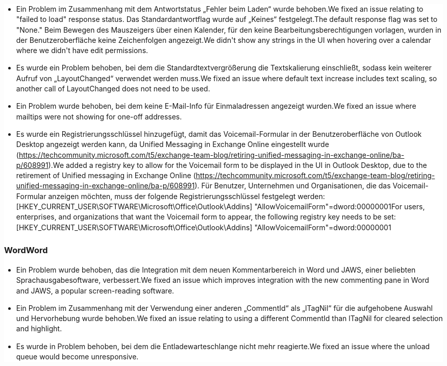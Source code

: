 
- <span data-ttu-id="76a2d-140">Ein Problem im Zusammenhang mit dem Antwortstatus „Fehler beim Laden“ wurde behoben.</span><span class="sxs-lookup"><span data-stu-id="76a2d-140">We fixed an issue relating to "failed to load" response status.</span></span> <span data-ttu-id="76a2d-141">Das Standardantwortflag wurde auf „Keines“ festgelegt.</span><span class="sxs-lookup"><span data-stu-id="76a2d-141">The default response flag was set to "None."</span></span> <span data-ttu-id="76a2d-142">Beim Bewegen des Mauszeigers über einen Kalender, für den keine Bearbeitungsberechtigungen vorlagen, wurden in der Benutzeroberfläche keine Zeichenfolgen angezeigt.</span><span class="sxs-lookup"><span data-stu-id="76a2d-142">We didn't show any strings in the UI when hovering over a calendar where we didn't have edit permissions.</span></span>


- <span data-ttu-id="76a2d-143">Es wurde ein Problem behoben, bei dem die Standardtextvergrößerung die Textskalierung einschließt, sodass kein weiterer Aufruf von „LayoutChanged“ verwendet werden muss.</span><span class="sxs-lookup"><span data-stu-id="76a2d-143">We fixed an issue where default text increase includes text scaling, so another call of LayoutChanged does not need to be used.</span></span>


- <span data-ttu-id="76a2d-144">Ein Problem wurde behoben, bei dem keine E-Mail-Info für Einmaladressen angezeigt wurden.</span><span class="sxs-lookup"><span data-stu-id="76a2d-144">We fixed an issue where mailtips were not showing for one-off addresses.</span></span>


- <span data-ttu-id="76a2d-145">Es wurde ein Registrierungsschlüssel hinzugefügt, damit das Voicemail-Formular in der Benutzeroberfläche von Outlook Desktop angezeigt werden kann, da Unified Messaging in Exchange Online eingestellt wurde (https://techcommunity.microsoft.com/t5/exchange-team-blog/retiring-unified-messaging-in-exchange-online/ba-p/608991).</span><span class="sxs-lookup"><span data-stu-id="76a2d-145">We added a registry key to allow for the Voicemail form to be displayed in the UI in Outlook Desktop, due to the retirement of Unified messaging in Exchange Online (https://techcommunity.microsoft.com/t5/exchange-team-blog/retiring-unified-messaging-in-exchange-online/ba-p/608991).</span></span> <span data-ttu-id="76a2d-146">Für Benutzer, Unternehmen und Organisationen, die das Voicemail-Formular anzeigen möchten, muss der folgende Registrierungsschlüssel festgelegt werden: [HKEY_CURRENT_USER\SOFTWARE\Microsoft\Office\Outlook\Addins] "AllowVoicemailForm"=dword:00000001</span><span class="sxs-lookup"><span data-stu-id="76a2d-146">For users, enterprises, and organizations that want the Voicemail form to appear, the following registry key needs to be set: [HKEY_CURRENT_USER\SOFTWARE\Microsoft\Office\Outlook\Addins] "AllowVoicemailForm"=dword:00000001</span></span>


### <a name="word"></a><span data-ttu-id="76a2d-147">Word</span><span class="sxs-lookup"><span data-stu-id="76a2d-147">Word</span></span>

- <span data-ttu-id="76a2d-148">Ein Problem wurde behoben, das die Integration mit dem neuen Kommentarbereich in Word und JAWS, einer beliebten Sprachausgabesoftware, verbessert.</span><span class="sxs-lookup"><span data-stu-id="76a2d-148">We fixed an issue which improves integration with the new commenting pane in Word and JAWS, a popular screen-reading software.</span></span>


- <span data-ttu-id="76a2d-149">Ein Problem im Zusammenhang mit der Verwendung einer anderen „CommentId“ als „lTagNil“ für die aufgehobene Auswahl und Hervorhebung wurde behoben.</span><span class="sxs-lookup"><span data-stu-id="76a2d-149">We fixed an issue relating to using a different CommentId than lTagNil for cleared selection and highlight.</span></span>


- <span data-ttu-id="76a2d-150">Es wurde in Problem behoben, bei dem die Entladewarteschlange nicht mehr reagierte.</span><span class="sxs-lookup"><span data-stu-id="76a2d-150">We fixed an issue where the unload queue would become unresponsive.</span></span>


[//]: # (NICHT ENTFERNEN)
[//]: # (FEATUREDETAILS NICHT ENTFERNEN BEGINN INHALT)
[//]: # (FEATUREDETAILS NICHT ENTFERNEN BEGINN INHALT)
[//]: # (FEATUREDETAILS INHALTSENDE NICHT ENTFERNEN)
[//]: # (BUGDETAILS NICHT ENTFERNEN BEGINN INHALT)
[//]: # (BUGDETAILS NICHT ENTFERNEN ENDE INHALT)
[//]: # (FEATUREDETAILS NICHT ENTFERNEN BEGINN INHALT)
[//]: # (FEATUREDETAILS NICHT ENTFERNEN ENDE INHALT)
[//]: # (BUGDETAILS NICHT ENTFERNEN BEGINN INHALT)
[//]: # (BUGDETAILS NICHT ENTFERNEN ENDE INHALT)
[//]: # (FEATUREDETAILS NICHT ENTFERNEN BEGINN INHALT)
[//]: # (FEATUREDETAILS NICHT ENTFERNEN ENDE INHALT)
[//]: # (BUGDETAILS NICHT ENTFERNEN BEGINN INHALT)
[//]: # (BUGDETAILS NICHT ENTFERNEN ENDE INHALT)
[//]: # (BUGDETAILS NICHT ENTFERNEN BEGINN INHALT)
[//]: # (BUGDETAILS NICHT ENTFERNEN ENDE INHALT)
[//]: # (FEATUREDETAILS NICHT ENTFERNEN BEGINN INHALT)
[//]: # (FEATUREDETAILS NICHT ENTFERNEN ENDE INHALT)
[//]: # (BUGDETAILS NICHT ENTFERNEN BEGINN INHALT)
[//]: # (BUGDETAILS NICHT ENTFERNEN ENDE INHALT)
[//]: # (FEATUREDETAILS NICHT ENTFERNEN BEGINN INHALT)
[//]: # (FEATUREDETAILS NICHT ENTFERNEN ENDE INHALT)
[//]: # (BUGDETAILS NICHT ENTFERNEN BEGINN INHALT)
[//]: # (BUGDETAILS NICHT ENTFERNEN ENDE INHALT)
[//]: # (FEATUREDETAILS NICHT ENTFERNEN BEGINN INHALT)
[//]: # (FEATUREDETAILS INHALTSENDE NICHT ENTFERNEN)
[//]: # (BUGDETAILS NICHT ENTFERNEN BEGINN INHALT)
[//]: # (BUGDETAILS NICHT ENTFERNEN INHALTSENDE)
[//]: # (BUGDETAILS NICHT ENTFERNEN BEGINN INHALT)
[//]: # (BUGDETAILS NICHT ENTFERNEN INHALTSENDE)
[//]: # (BUGDETAILS NICHT ENTFERNEN BEGINN INHALT)
[//]: # (BUGDETAILS NICHT ENTFERNEN INHALTSENDE)
[//]: # (FEATUREDETAILS NICHT ENTFERNEN BEGINN INHALT)
[//]: # (FEATUREDETAILS NICHT ENTFERNEN ENDE INHALT)
[//]: # (BUGDETAILS NICHT ENTFERNEN BEGINN INHALT)
[//]: # (BUGDETAILS NICHT ENTFERNEN INHALTSENDE)
[//]: # (FEATUREDETAILS NICHT ENTFERNEN BEGINN INHALT)
[//]: # (FEATUREDETAILS NICHT ENTFERNEN ENDE INHALT)
[//]: # (BUGDETAILS NICHT ENTFERNEN BEGINN INHALT)
[//]: # (BUGDETAILS NICHT ENTFERNEN INHALTSENDE)
[//]: # (BUGDETAILS NICHT ENTFERNEN BEGINN INHALT)
[//]: # (BUGDETAILS NICHT ENTFERNEN INHALTSENDE)
[//]: # (FEATUREDETAILS NICHT ENTFERNEN BEGINN INHALT)
[//]: # (FEATUREDETAILS NICHT ENTFERNEN ENDE INHALT)
[//]: # (FEATUREDETAILS NICHT ENTFERNEN BEGINN INHALT)
[//]: # (FEATUREDETAILS NICHT ENTFERNEN ENDE INHALT)
[//]: # (BUGDETAILS NICHT ENTFERNEN BEGINN INHALT)
[//]: # (BUGDETAILS NICHT ENTFERNEN INHALTSENDE)
[//]: # (BUGDETAILS NICHT ENTFERNEN BEGINN INHALT)
[//]: # (BUGDETAILS NICHT ENTFERNEN INHALTSENDE)
[//]: # (BUGDETAILS NICHT ENTFERNEN BEGINN INHALT)
[//]: # (BUGDETAILS NICHT ENTFERNEN INHALTSENDE)
[//]: # (FEATUREDETAILS NICHT ENTFERNEN BEGINN INHALT)
[//]: # (FEATUREDETAILS NICHT ENTFERNEN ENDE INHALT)
[//]: # (BUGDETAILS NICHT ENTFERNEN BEGINN INHALT)
[//]: # (BUGDETAILS NICHT ENTFERNEN INHALTSENDE)
[//]: # (FEATUREDETAILS NICHT ENTFERNEN BEGINN INHALT)
[//]: # (FEATUREDETAILS NICHT ENTFERNEN ENDE INHALT)
[//]: # (BUGDETAILS NICHT ENTFERNEN BEGINN INHALT)
[//]: # (BUGDETAILS NICHT ENTFERNEN INHALTSENDE)
[//]: # (BUGDETAILS NICHT ENTFERNEN BEGINN INHALT)
